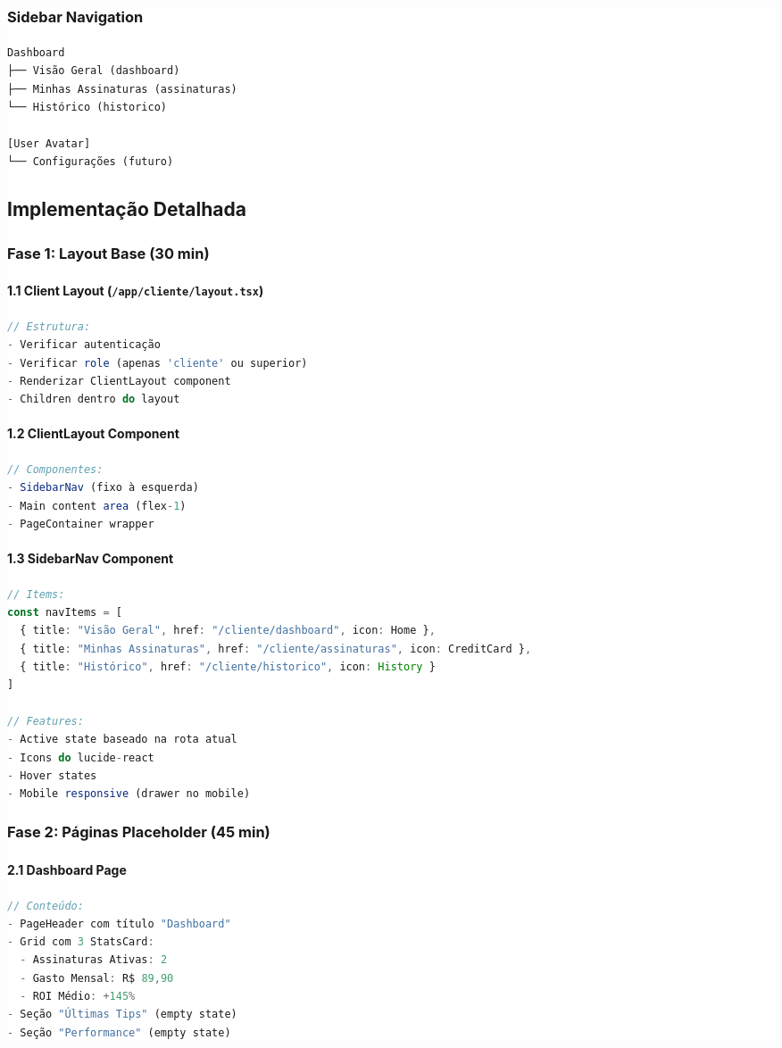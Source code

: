 ### Sidebar Navigation
```
Dashboard
├── Visão Geral (dashboard)
├── Minhas Assinaturas (assinaturas)
└── Histórico (historico)

[User Avatar]
└── Configurações (futuro)
```

## Implementação Detalhada

### Fase 1: Layout Base (30 min)

#### 1.1 Client Layout (`/app/cliente/layout.tsx`)
```typescript
// Estrutura:
- Verificar autenticação
- Verificar role (apenas 'cliente' ou superior)
- Renderizar ClientLayout component
- Children dentro do layout
```

#### 1.2 ClientLayout Component
```typescript
// Componentes:
- SidebarNav (fixo à esquerda)
- Main content area (flex-1)
- PageContainer wrapper
```

#### 1.3 SidebarNav Component
```typescript
// Items:
const navItems = [
  { title: "Visão Geral", href: "/cliente/dashboard", icon: Home },
  { title: "Minhas Assinaturas", href: "/cliente/assinaturas", icon: CreditCard },
  { title: "Histórico", href: "/cliente/historico", icon: History }
]

// Features:
- Active state baseado na rota atual
- Icons do lucide-react
- Hover states
- Mobile responsive (drawer no mobile)
```

### Fase 2: Páginas Placeholder (45 min)

#### 2.1 Dashboard Page
```typescript
// Conteúdo:
- PageHeader com título "Dashboard"
- Grid com 3 StatsCard:
  - Assinaturas Ativas: 2
  - Gasto Mensal: R$ 89,90
  - ROI Médio: +145%
- Seção "Últimas Tips" (empty state)
- Seção "Performance" (empty state)
```
